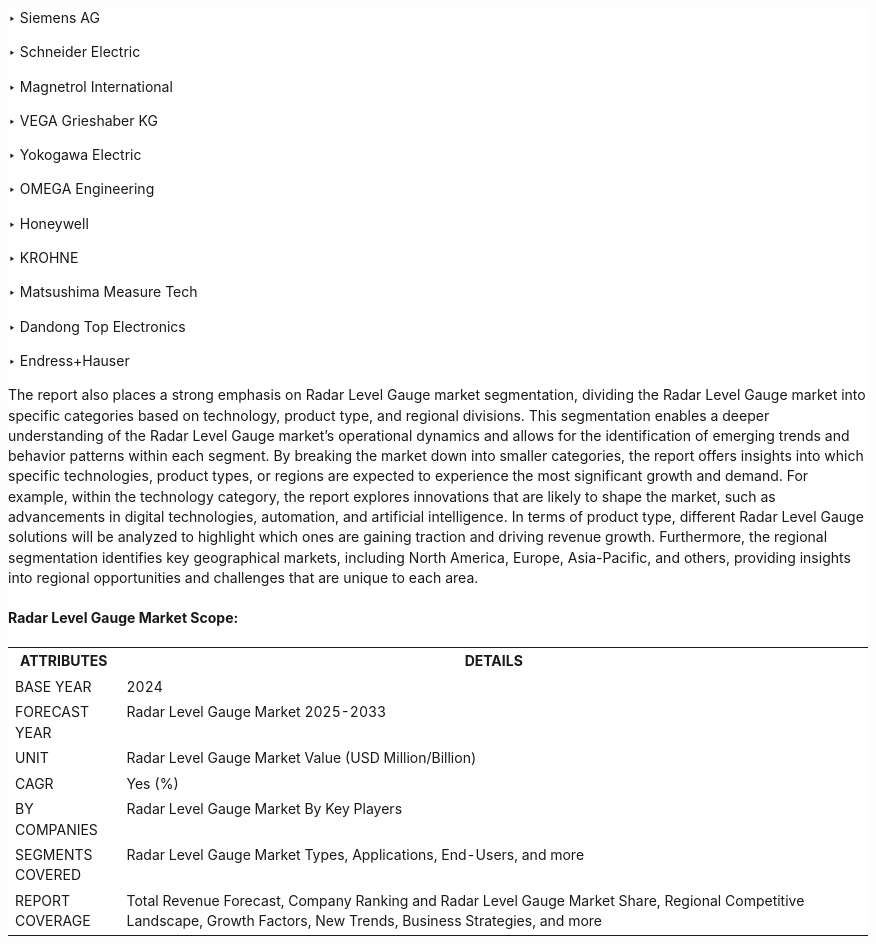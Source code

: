 ‣ Siemens AG

‣ Schneider Electric

‣ Magnetrol International

‣ VEGA Grieshaber KG

‣ Yokogawa Electric

‣ OMEGA Engineering

‣ Honeywell

‣ KROHNE

‣ Matsushima Measure Tech

‣ Dandong Top Electronics

‣ Endress+Hauser

The report also places a strong emphasis on Radar Level Gauge market segmentation, dividing the Radar Level Gauge market into specific categories based on technology, product type, and regional divisions. This segmentation enables a deeper understanding of the Radar Level Gauge market’s operational dynamics and allows for the identification of emerging trends and behavior patterns within each segment. By breaking the market down into smaller categories, the report offers insights into which specific technologies, product types, or regions are expected to experience the most significant growth and demand. For example, within the technology category, the report explores innovations that are likely to shape the market, such as advancements in digital technologies, automation, and artificial intelligence. In terms of product type, different Radar Level Gauge solutions will be analyzed to highlight which ones are gaining traction and driving revenue growth. Furthermore, the regional segmentation identifies key geographical markets, including North America, Europe, Asia-Pacific, and others, providing insights into regional opportunities and challenges that are unique to each area.

<h4>Radar Level Gauge Market Scope:</h4>
<table>
<tr>
<th>ATTRIBUTES</th>
<th>DETAILS</th>
</tr>
<tr>
<td>BASE YEAR</td>
<td>2024</td>
</tr>
<tr>
<td>FORECAST YEAR</td>
<td>Radar Level Gauge Market 2025-2033</td>
</tr>
<tr>
<td>UNIT</td>
<td>Radar Level Gauge Market Value (USD Million/Billion)</td>
<tr>
<td>CAGR</td>
<td>Yes (%)</td>
</tr>
</tr>
<tr>
<td>BY COMPANIES</td>
<td>Radar Level Gauge Market By Key Players</td>
</tr>
<tr>
<td>SEGMENTS COVERED</td>
<td>Radar Level Gauge Market Types, Applications, End-Users, and more</td>
</tr>
<tr>
<td>REPORT COVERAGE</td>
<td>Total Revenue Forecast, Company Ranking and Radar Level Gauge Market Share, Regional Competitive Landscape, Growth Factors, New Trends, Business Strategies, and more</td>